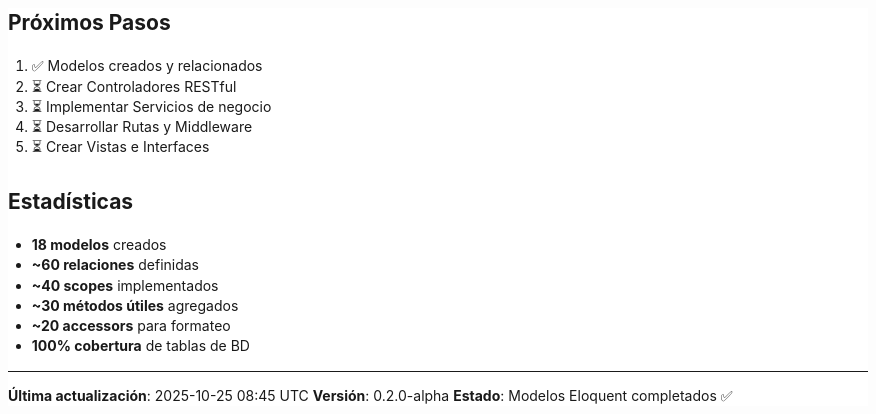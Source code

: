 ## Próximos Pasos

1. ✅ Modelos creados y relacionados
2. ⏳ Crear Controladores RESTful
3. ⏳ Implementar Servicios de negocio
4. ⏳ Desarrollar Rutas y Middleware
5. ⏳ Crear Vistas e Interfaces

## Estadísticas

- **18 modelos** creados
- **~60 relaciones** definidas
- **~40 scopes** implementados
- **~30 métodos útiles** agregados
- **~20 accessors** para formateo
- **100% cobertura** de tablas de BD

---

**Última actualización**: 2025-10-25 08:45 UTC
**Versión**: 0.2.0-alpha
**Estado**: Modelos Eloquent completados ✅

